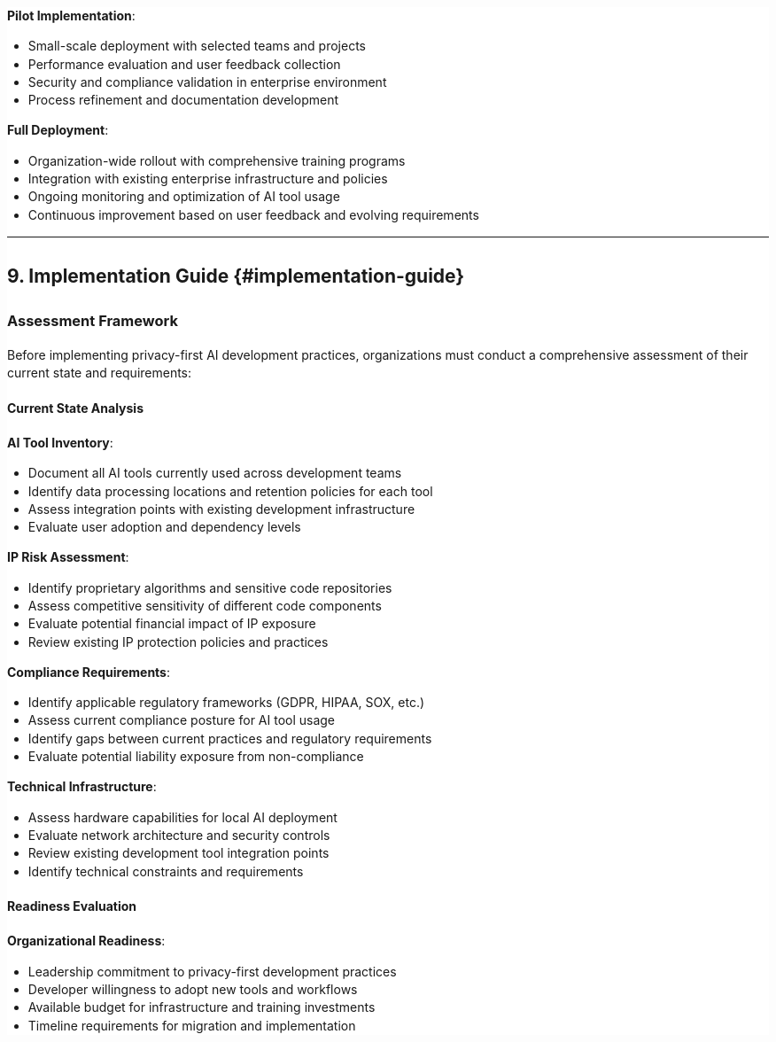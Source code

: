 **Pilot Implementation**:
- Small-scale deployment with selected teams and projects
- Performance evaluation and user feedback collection
- Security and compliance validation in enterprise environment
- Process refinement and documentation development

**Full Deployment**:
- Organization-wide rollout with comprehensive training programs
- Integration with existing enterprise infrastructure and policies
- Ongoing monitoring and optimization of AI tool usage
- Continuous improvement based on user feedback and evolving requirements

---

## 9. Implementation Guide {#implementation-guide}

### Assessment Framework

Before implementing privacy-first AI development practices, organizations must conduct a comprehensive assessment of their current state and requirements:

#### **Current State Analysis**

**AI Tool Inventory**:
- Document all AI tools currently used across development teams
- Identify data processing locations and retention policies for each tool
- Assess integration points with existing development infrastructure
- Evaluate user adoption and dependency levels

**IP Risk Assessment**:
- Identify proprietary algorithms and sensitive code repositories
- Assess competitive sensitivity of different code components
- Evaluate potential financial impact of IP exposure
- Review existing IP protection policies and practices

**Compliance Requirements**:
- Identify applicable regulatory frameworks (GDPR, HIPAA, SOX, etc.)
- Assess current compliance posture for AI tool usage
- Identify gaps between current practices and regulatory requirements
- Evaluate potential liability exposure from non-compliance

**Technical Infrastructure**:
- Assess hardware capabilities for local AI deployment
- Evaluate network architecture and security controls
- Review existing development tool integration points
- Identify technical constraints and requirements

#### **Readiness Evaluation**

**Organizational Readiness**:
- Leadership commitment to privacy-first development practices
- Developer willingness to adopt new tools and workflows
- Available budget for infrastructure and training investments
- Timeline requirements for migration and implementation
